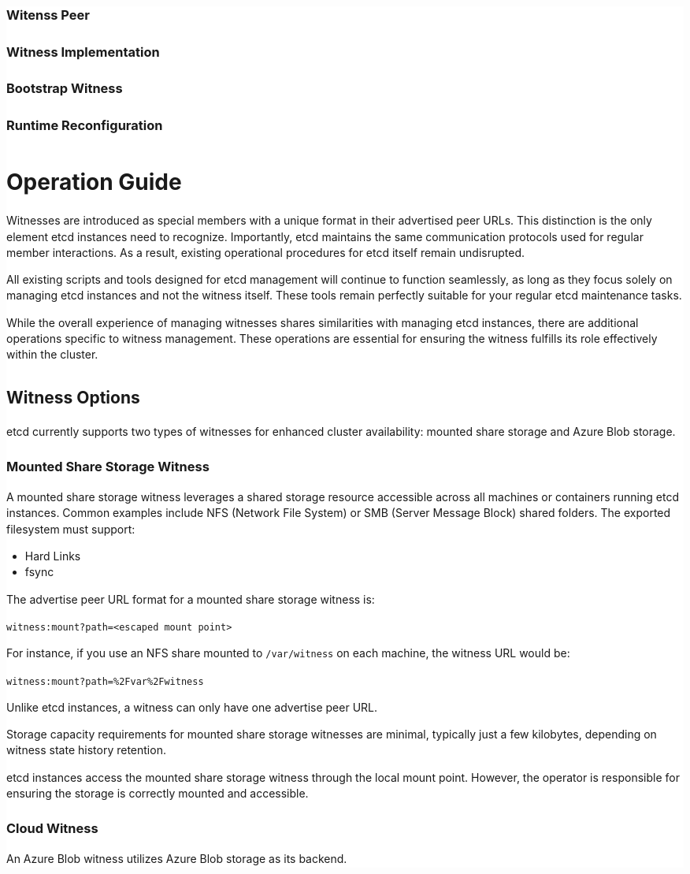 ### Witenss Peer

### Witness Implementation

### Bootstrap Witness

### Runtime Reconfiguration

# Operation Guide
Witnesses are introduced as special members with a unique format in their advertised peer URLs. This distinction is the only element etcd instances need to recognize. Importantly, etcd maintains the same communication protocols used for regular member interactions. As a result, existing operational procedures for etcd itself remain undisrupted.

All existing scripts and tools designed for etcd management will continue to function seamlessly, as long as they focus solely on managing etcd instances and not the witness itself. These tools remain perfectly suitable for your regular etcd maintenance tasks.

While the overall experience of managing witnesses shares similarities with managing etcd instances, there are additional operations specific to witness management. These operations are essential for ensuring the witness fulfills its role effectively within the cluster.

## Witness Options
etcd currently supports two types of witnesses for enhanced cluster availability: mounted share storage and Azure Blob storage.

### Mounted Share Storage Witness
A mounted share storage witness leverages a shared storage resource accessible across all machines or containers running etcd instances. Common examples include NFS (Network File System) or SMB (Server Message Block) shared folders. The exported filesystem must support:

* Hard Links
* fsync

The advertise peer URL format for a mounted share storage witness is:
```
witness:mount?path=<escaped mount point>
```
For instance, if you use an NFS share mounted to `/var/witness` on each machine, the witness URL would be:
```
witness:mount?path=%2Fvar%2Fwitness
```
Unlike etcd instances, a witness can only have one advertise peer URL.

Storage capacity requirements for mounted share storage witnesses are minimal, typically just a few kilobytes, depending on witness state history retention.

etcd instances access the mounted share storage witness through the local mount point. However, the operator is responsible for ensuring the storage is correctly mounted and accessible.

### Cloud Witness
An Azure Blob witness utilizes Azure Blob storage as its backend.
